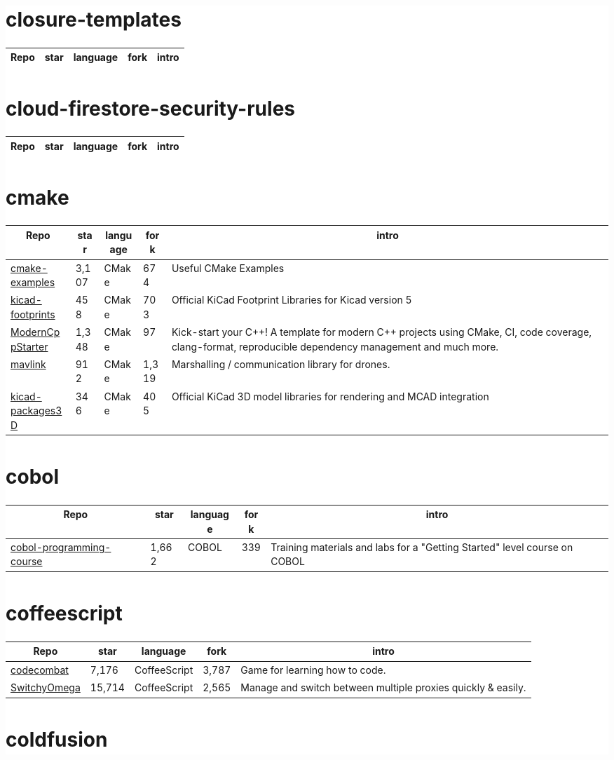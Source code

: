 
# closure-templates

Repo|star|language|fork|intro
-|-|-|-|-



# cloud-firestore-security-rules

Repo|star|language|fork|intro
-|-|-|-|-



# cmake

Repo|star|language|fork|intro
-|-|-|-|-
[cmake-examples](https://github.com/ttroy50/cmake-examples)|3,107|CMake|674|Useful CMake Examples
[kicad-footprints](https://github.com/KiCad/kicad-footprints)|458|CMake|703|Official KiCad Footprint Libraries for Kicad version 5
[ModernCppStarter](https://github.com/TheLartians/ModernCppStarter)|1,348|CMake|97|Kick-start your C++! A template for modern C++ projects using CMake, CI, code coverage, clang-format, reproducible dependency management and much more.
[mavlink](https://github.com/mavlink/mavlink)|912|CMake|1,319|Marshalling / communication library for drones.
[kicad-packages3D](https://github.com/KiCad/kicad-packages3D)|346|CMake|405|Official KiCad 3D model libraries for rendering and MCAD integration


# cobol

Repo|star|language|fork|intro
-|-|-|-|-
[cobol-programming-course](https://github.com/openmainframeproject/cobol-programming-course)|1,662|COBOL|339|Training materials and labs for a "Getting Started" level course on COBOL


# coffeescript

Repo|star|language|fork|intro
-|-|-|-|-
[codecombat](https://github.com/codecombat/codecombat)|7,176|CoffeeScript|3,787|Game for learning how to code.
[SwitchyOmega](https://github.com/FelisCatus/SwitchyOmega)|15,714|CoffeeScript|2,565|Manage and switch between multiple proxies quickly & easily.


# coldfusion
